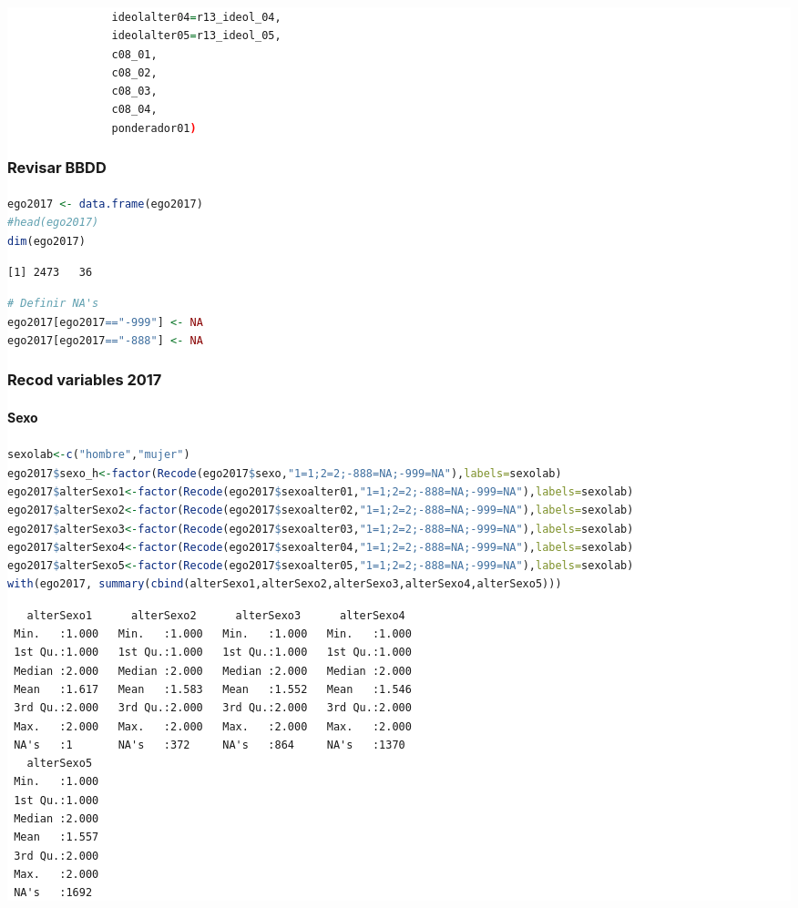 ``` r
                ideolalter04=r13_ideol_04,
                ideolalter05=r13_ideol_05,
                c08_01,
                c08_02,
                c08_03,
                c08_04,
                ponderador01) 
```

### Revisar BBDD

``` r
ego2017 <- data.frame(ego2017)
#head(ego2017)
dim(ego2017)
```

    [1] 2473   36

``` r
# Definir NA's
ego2017[ego2017=="-999"] <- NA
ego2017[ego2017=="-888"] <- NA
```

### Recod variables 2017

#### Sexo

``` r
sexolab<-c("hombre","mujer")
ego2017$sexo_h<-factor(Recode(ego2017$sexo,"1=1;2=2;-888=NA;-999=NA"),labels=sexolab)
ego2017$alterSexo1<-factor(Recode(ego2017$sexoalter01,"1=1;2=2;-888=NA;-999=NA"),labels=sexolab)
ego2017$alterSexo2<-factor(Recode(ego2017$sexoalter02,"1=1;2=2;-888=NA;-999=NA"),labels=sexolab)
ego2017$alterSexo3<-factor(Recode(ego2017$sexoalter03,"1=1;2=2;-888=NA;-999=NA"),labels=sexolab)
ego2017$alterSexo4<-factor(Recode(ego2017$sexoalter04,"1=1;2=2;-888=NA;-999=NA"),labels=sexolab)
ego2017$alterSexo5<-factor(Recode(ego2017$sexoalter05,"1=1;2=2;-888=NA;-999=NA"),labels=sexolab)
with(ego2017, summary(cbind(alterSexo1,alterSexo2,alterSexo3,alterSexo4,alterSexo5)))
```

       alterSexo1      alterSexo2      alterSexo3      alterSexo4   
     Min.   :1.000   Min.   :1.000   Min.   :1.000   Min.   :1.000  
     1st Qu.:1.000   1st Qu.:1.000   1st Qu.:1.000   1st Qu.:1.000  
     Median :2.000   Median :2.000   Median :2.000   Median :2.000  
     Mean   :1.617   Mean   :1.583   Mean   :1.552   Mean   :1.546  
     3rd Qu.:2.000   3rd Qu.:2.000   3rd Qu.:2.000   3rd Qu.:2.000  
     Max.   :2.000   Max.   :2.000   Max.   :2.000   Max.   :2.000  
     NA's   :1       NA's   :372     NA's   :864     NA's   :1370   
       alterSexo5   
     Min.   :1.000  
     1st Qu.:1.000  
     Median :2.000  
     Mean   :1.557  
     3rd Qu.:2.000  
     Max.   :2.000  
     NA's   :1692   
